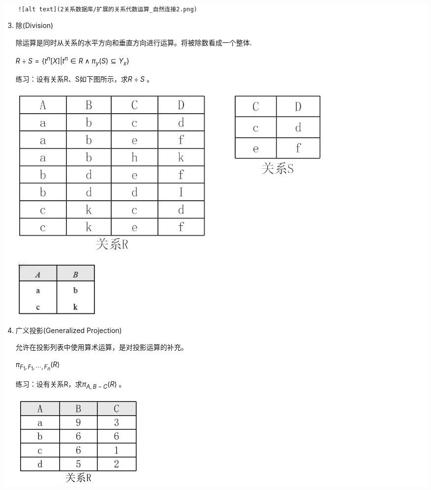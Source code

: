         ![alt text](2关系数据库/扩展的关系代数运算_自然连接2.png)

3. 除(Division)

    除运算是同时从关系的水平方向和垂直方向进行运算。将被除数看成一个整体.

    $R \div S = \{t^n[X]|t^n \in R \land \pi_y(S) \subseteq Y_x\}$

    练习：设有关系R、S如下图所示，求$R \div S$ 。

    ![alt text](2关系数据库/扩展的关系代数运算_除1.png)

    ![alt text](2关系数据库/扩展的关系代数运算_除2.png)

4. 广义投影(Generalized Projection)

    允许在投影列表中使用算术运算，是对投影运算的补充。

    $\pi_{F_1,F_1,\cdots,F_n}(R)$

    练习：设有关系R，求$\pi_{A,B - C}(R)$ 。 

    ![alt text](2关系数据库/拓展的关系代数运算_广义投影1.png)
